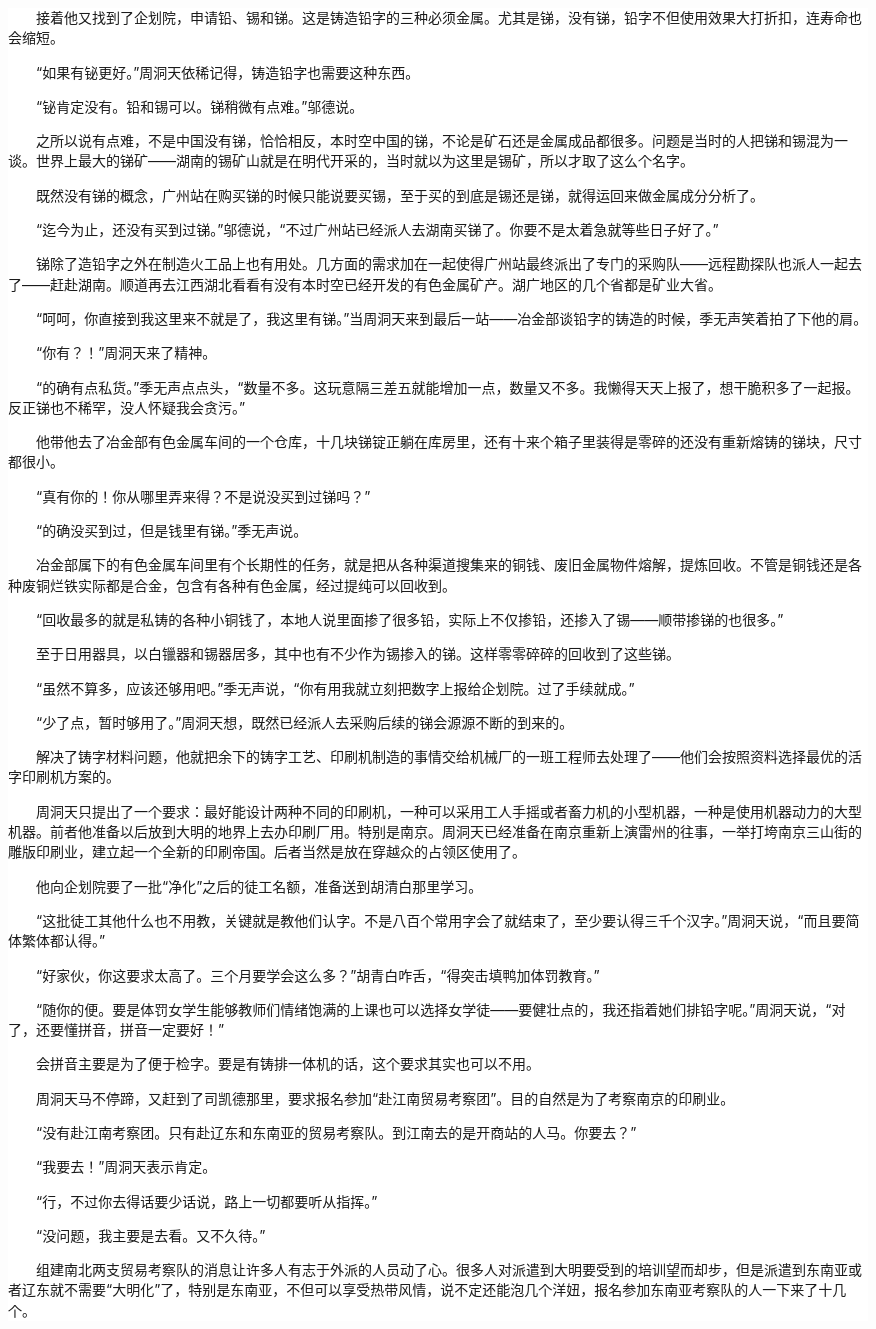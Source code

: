　　接着他又找到了企划院，申请铅、锡和锑。这是铸造铅字的三种必须金属。尤其是锑，没有锑，铅字不但使用效果大打折扣，连寿命也会缩短。

　　“如果有铋更好。”周洞天依稀记得，铸造铅字也需要这种东西。

　　“铋肯定没有。铅和锡可以。锑稍微有点难。”邬德说。

　　之所以说有点难，不是中国没有锑，恰恰相反，本时空中国的锑，不论是矿石还是金属成品都很多。问题是当时的人把锑和锡混为一谈。世界上最大的锑矿——湖南的锡矿山就是在明代开采的，当时就以为这里是锡矿，所以才取了这么个名字。

　　既然没有锑的概念，广州站在购买锑的时候只能说要买锡，至于买的到底是锡还是锑，就得运回来做金属成分分析了。

　　“迄今为止，还没有买到过锑。”邬德说，“不过广州站已经派人去湖南买锑了。你要不是太着急就等些日子好了。”

　　锑除了造铅字之外在制造火工品上也有用处。几方面的需求加在一起使得广州站最终派出了专门的采购队——远程勘探队也派人一起去了——赶赴湖南。顺道再去江西湖北看看有没有本时空已经开发的有色金属矿产。湖广地区的几个省都是矿业大省。

　　“呵呵，你直接到我这里来不就是了，我这里有锑。”当周洞天来到最后一站——冶金部谈铅字的铸造的时候，季无声笑着拍了下他的肩。

　　“你有？！”周洞天来了精神。

　　“的确有点私货。”季无声点点头，“数量不多。这玩意隔三差五就能增加一点，数量又不多。我懒得天天上报了，想干脆积多了一起报。反正锑也不稀罕，没人怀疑我会贪污。”

　　他带他去了冶金部有色金属车间的一个仓库，十几块锑锭正躺在库房里，还有十来个箱子里装得是零碎的还没有重新熔铸的锑块，尺寸都很小。

　　“真有你的！你从哪里弄来得？不是说没买到过锑吗？”

　　“的确没买到过，但是钱里有锑。”季无声说。

　　冶金部属下的有色金属车间里有个长期性的任务，就是把从各种渠道搜集来的铜钱、废旧金属物件熔解，提炼回收。不管是铜钱还是各种废铜烂铁实际都是合金，包含有各种有色金属，经过提纯可以回收到。

　　“回收最多的就是私铸的各种小铜钱了，本地人说里面掺了很多铅，实际上不仅掺铅，还掺入了锡——顺带掺锑的也很多。”

　　至于日用器具，以白镴器和锡器居多，其中也有不少作为锡掺入的锑。这样零零碎碎的回收到了这些锑。

　　“虽然不算多，应该还够用吧。”季无声说，“你有用我就立刻把数字上报给企划院。过了手续就成。”

　　“少了点，暂时够用了。”周洞天想，既然已经派人去采购后续的锑会源源不断的到来的。

　　解决了铸字材料问题，他就把余下的铸字工艺、印刷机制造的事情交给机械厂的一班工程师去处理了——他们会按照资料选择最优的活字印刷机方案的。

　　周洞天只提出了一个要求：最好能设计两种不同的印刷机，一种可以采用工人手摇或者畜力机的小型机器，一种是使用机器动力的大型机器。前者他准备以后放到大明的地界上去办印刷厂用。特别是南京。周洞天已经准备在南京重新上演雷州的往事，一举打垮南京三山街的雕版印刷业，建立起一个全新的印刷帝国。后者当然是放在穿越众的占领区使用了。

　　他向企划院要了一批“净化”之后的徒工名额，准备送到胡清白那里学习。

　　“这批徒工其他什么也不用教，关键就是教他们认字。不是八百个常用字会了就结束了，至少要认得三千个汉字。”周洞天说，“而且要简体繁体都认得。”

　　“好家伙，你这要求太高了。三个月要学会这么多？”胡青白咋舌，“得突击填鸭加体罚教育。”

　　“随你的便。要是体罚女学生能够教师们情绪饱满的上课也可以选择女学徒——要健壮点的，我还指着她们排铅字呢。”周洞天说，“对了，还要懂拼音，拼音一定要好！”

　　会拼音主要是为了便于检字。要是有铸排一体机的话，这个要求其实也可以不用。

　　周洞天马不停蹄，又赶到了司凯德那里，要求报名参加“赴江南贸易考察团”。目的自然是为了考察南京的印刷业。

　　“没有赴江南考察团。只有赴辽东和东南亚的贸易考察队。到江南去的是开商站的人马。你要去？”

　　“我要去！”周洞天表示肯定。

　　“行，不过你去得话要少话说，路上一切都要听从指挥。”

　　“没问题，我主要是去看。又不久待。”

　　组建南北两支贸易考察队的消息让许多人有志于外派的人员动了心。很多人对派遣到大明要受到的培训望而却步，但是派遣到东南亚或者辽东就不需要“大明化”了，特别是东南亚，不但可以享受热带风情，说不定还能泡几个洋妞，报名参加东南亚考察队的人一下来了十几个。

